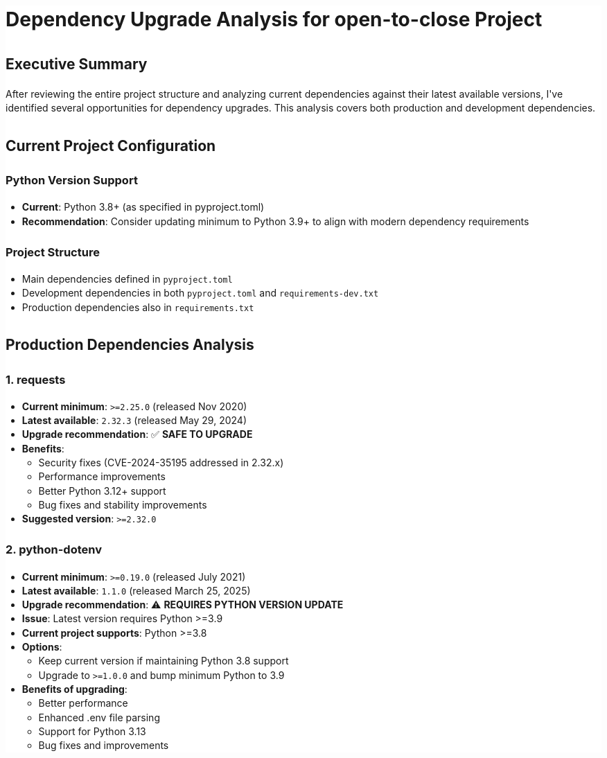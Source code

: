 # Dependency Upgrade Analysis for open-to-close Project

## Executive Summary

After reviewing the entire project structure and analyzing current dependencies against their latest available versions, I've identified several opportunities for dependency upgrades. This analysis covers both production and development dependencies.

## Current Project Configuration

### Python Version Support
- **Current**: Python 3.8+ (as specified in pyproject.toml)
- **Recommendation**: Consider updating minimum to Python 3.9+ to align with modern dependency requirements

### Project Structure
- Main dependencies defined in `pyproject.toml`
- Development dependencies in both `pyproject.toml` and `requirements-dev.txt`
- Production dependencies also in `requirements.txt`

## Production Dependencies Analysis

### 1. requests
- **Current minimum**: `>=2.25.0` (released Nov 2020)
- **Latest available**: `2.32.3` (released May 29, 2024)
- **Upgrade recommendation**: ✅ **SAFE TO UPGRADE**
- **Benefits**: 
  - Security fixes (CVE-2024-35195 addressed in 2.32.x)
  - Performance improvements
  - Better Python 3.12+ support
  - Bug fixes and stability improvements
- **Suggested version**: `>=2.32.0`

### 2. python-dotenv
- **Current minimum**: `>=0.19.0` (released July 2021)
- **Latest available**: `1.1.0` (released March 25, 2025)
- **Upgrade recommendation**: ⚠️ **REQUIRES PYTHON VERSION UPDATE**
- **Issue**: Latest version requires Python >=3.9
- **Current project supports**: Python >=3.8
- **Options**:
  - Keep current version if maintaining Python 3.8 support
  - Upgrade to `>=1.0.0` and bump minimum Python to 3.9
- **Benefits of upgrading**:
  - Better performance
  - Enhanced .env file parsing
  - Support for Python 3.13
  - Bug fixes and improvements

